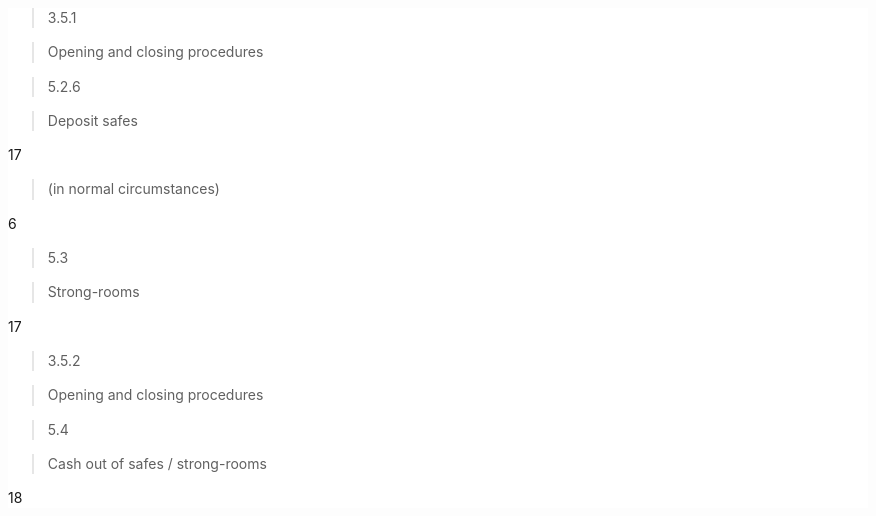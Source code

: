 <td></td>
<td><blockquote>
<p>3.5.1</p>
</blockquote></td>
<td><blockquote>
<p>Opening and closing procedures</p>
</blockquote></td>
<td></td>
<td></td>
<td></td>
<td><blockquote>
<p>5.2.6</p>
</blockquote></td>
<td><blockquote>
<p>Deposit safes</p>
</blockquote></td>
<td>17</td>
<td></td>
</tr>
<tr class="odd">
<td></td>
<td></td>
<td></td>
<td><blockquote>
<p>(in normal circumstances)</p>
</blockquote></td>
<td>6</td>
<td></td>
<td><blockquote>
<p>5.3</p>
</blockquote></td>
<td><blockquote>
<p>Strong-rooms</p>
</blockquote></td>
<td></td>
<td>17</td>
<td></td>
</tr>
<tr class="even">
<td></td>
<td></td>
<td><blockquote>
<p>3.5.2</p>
</blockquote></td>
<td><blockquote>
<p>Opening and closing procedures</p>
</blockquote></td>
<td></td>
<td></td>
<td><blockquote>
<p>5.4</p>
</blockquote></td>
<td><blockquote>
<p>Cash out of safes / strong-rooms</p>
</blockquote></td>
<td>18</td>
<td></td>
<td></td>
</tr>
<tr class="odd">
<td></td>
<td></td>
<td></td>
<td><blockquote>